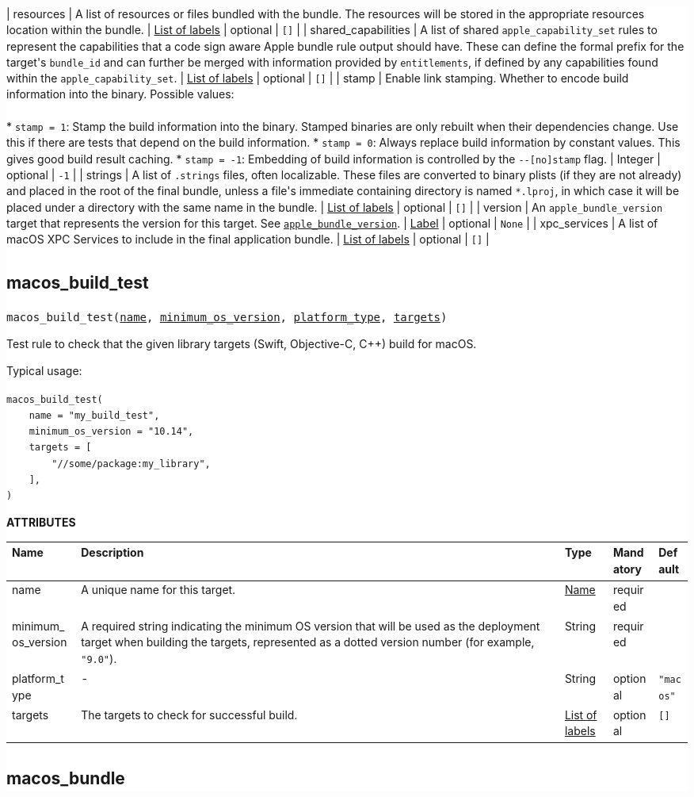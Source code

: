 | <a id="macos_application-resources"></a>resources |  A list of resources or files bundled with the bundle. The resources will be stored in the appropriate resources location within the bundle.   | <a href="https://bazel.build/concepts/labels">List of labels</a> | optional | <code>[]</code> |
| <a id="macos_application-shared_capabilities"></a>shared_capabilities |  A list of shared <code>apple_capability_set</code> rules to represent the capabilities that a code sign aware Apple bundle rule output should have. These can define the formal prefix for the target's <code>bundle_id</code> and can further be merged with information provided by <code>entitlements</code>, if defined by any capabilities found within the <code>apple_capability_set</code>.   | <a href="https://bazel.build/concepts/labels">List of labels</a> | optional | <code>[]</code> |
| <a id="macos_application-stamp"></a>stamp |  Enable link stamping. Whether to encode build information into the binary. Possible values:<br><br>*   <code>stamp = 1</code>: Stamp the build information into the binary. Stamped binaries are only rebuilt     when their dependencies change. Use this if there are tests that depend on the build     information. *   <code>stamp = 0</code>: Always replace build information by constant values. This gives good build     result caching. *   <code>stamp = -1</code>: Embedding of build information is controlled by the <code>--[no]stamp</code> flag.   | Integer | optional | <code>-1</code> |
| <a id="macos_application-strings"></a>strings |  A list of <code>.strings</code> files, often localizable. These files are converted to binary plists (if they are not already) and placed in the root of the final bundle, unless a file's immediate containing directory is named <code>*.lproj</code>, in which case it will be placed under a directory with the same name in the bundle.   | <a href="https://bazel.build/concepts/labels">List of labels</a> | optional | <code>[]</code> |
| <a id="macos_application-version"></a>version |  An <code>apple_bundle_version</code> target that represents the version for this target. See [<code>apple_bundle_version</code>](https://github.com/bazelbuild/rules_apple/blob/master/doc/rules-general.md?cl=head#apple_bundle_version).   | <a href="https://bazel.build/concepts/labels">Label</a> | optional | <code>None</code> |
| <a id="macos_application-xpc_services"></a>xpc_services |  A list of macOS XPC Services to include in the final application bundle.   | <a href="https://bazel.build/concepts/labels">List of labels</a> | optional | <code>[]</code> |


<a id="macos_build_test"></a>

## macos_build_test

<pre>
macos_build_test(<a href="#macos_build_test-name">name</a>, <a href="#macos_build_test-minimum_os_version">minimum_os_version</a>, <a href="#macos_build_test-platform_type">platform_type</a>, <a href="#macos_build_test-targets">targets</a>)
</pre>

Test rule to check that the given library targets (Swift, Objective-C, C++)
build for macOS.

Typical usage:

```starlark
macos_build_test(
    name = "my_build_test",
    minimum_os_version = "10.14",
    targets = [
        "//some/package:my_library",
    ],
)
```


**ATTRIBUTES**


| Name  | Description | Type | Mandatory | Default |
| :------------- | :------------- | :------------- | :------------- | :------------- |
| <a id="macos_build_test-name"></a>name |  A unique name for this target.   | <a href="https://bazel.build/concepts/labels#target-names">Name</a> | required |  |
| <a id="macos_build_test-minimum_os_version"></a>minimum_os_version |  A required string indicating the minimum OS version that will be used as the deployment target when building the targets, represented as a dotted version number (for example, <code>"9.0"</code>).   | String | required |  |
| <a id="macos_build_test-platform_type"></a>platform_type |  -   | String | optional | <code>"macos"</code> |
| <a id="macos_build_test-targets"></a>targets |  The targets to check for successful build.   | <a href="https://bazel.build/concepts/labels">List of labels</a> | optional | <code>[]</code> |


<a id="macos_bundle"></a>

## macos_bundle

